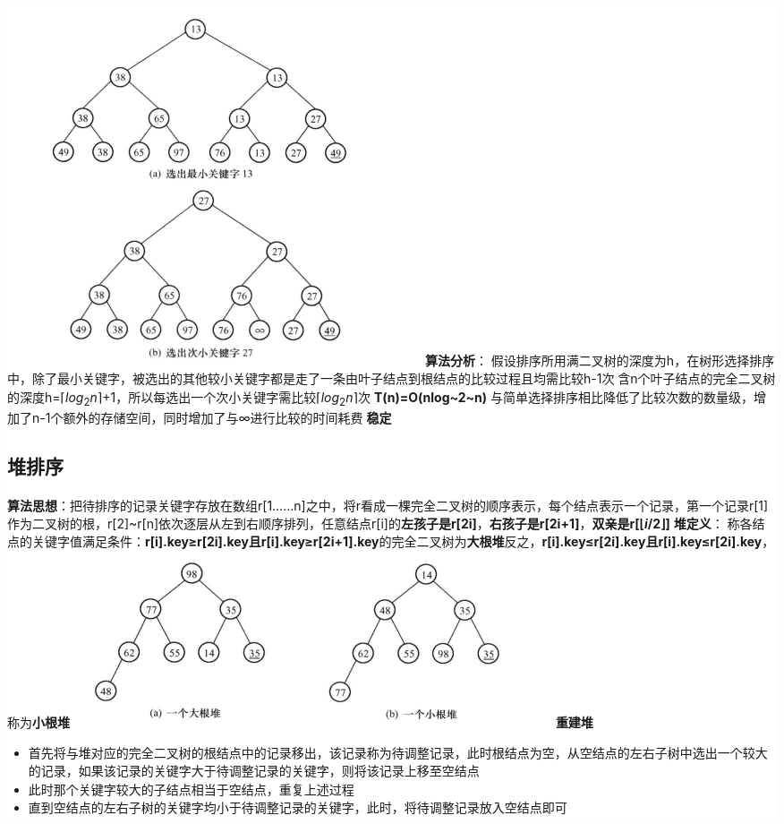 ![](9.第九章内部排序/2022-04-10-14-42-05.png)
**算法分析**：
假设排序所用满二叉树的深度为h，在树形选择排序中，除了最小关键字，被选出的其他较小关键字都是走了一条由叶子结点到根结点的比较过程且均需比较h-1次
含n个叶子结点的完全二叉树的深度h=$\lceil log_2n \rceil$+1，所以每选出一个次小关键字需比较$\lceil log_2n \rceil$次
**T(n)=O(nlog~2~n)**
与简单选择排序相比降低了比较次数的数量级，增加了n-1个额外的存储空间，同时增加了与∞进行比较的时间耗费
**稳定**
## 堆排序
**算法思想**：把待排序的记录关键字存放在数组r[1……n]之中，将r看成一棵完全二叉树的顺序表示，每个结点表示一个记录，第一个记录r[1]作为二叉树的根，r[2]~r[n]依次逐层从左到右顺序排列，任意结点r[i]的**左孩子是r[2i]**，**右孩子是r[2i+1]**，**双亲是r[$\lfloor i/2 \rfloor$]**
**堆定义**：
称各结点的关键字值满足条件：**r[i].key≥r[2i].key且r[i].key≥r[2i+1].key**的完全二叉树为**大根堆**反之，**r[i].key≤r[2i].key且r[i].key≤r[2i].key**，称为**小根堆**
![](9.第九章内部排序/2022-04-10-14-54-57.png)
**重建堆**
- 首先将与堆对应的完全二叉树的根结点中的记录移出，该记录称为待调整记录，此时根结点为空，从空结点的左右子树中选出一个较大的记录，如果该记录的关键字大于待调整记录的关键字，则将该记录上移至空结点
- 此时那个关键字较大的子结点相当于空结点，重复上述过程
- 直到空结点的左右子树的关键字均小于待调整记录的关键字，此时，将待调整记录放入空结点即可